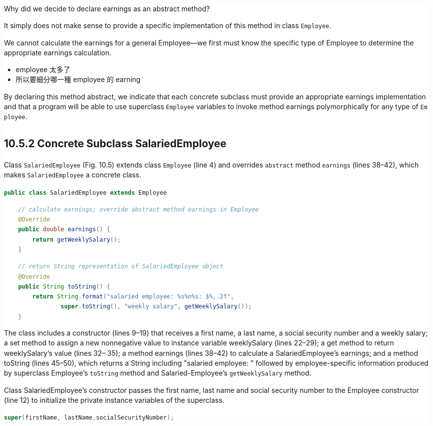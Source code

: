 Why did we decide to declare earnings as an abstract method?

It simply does not
make sense to provide a specific implementation of this method in class `Employee`.

We
cannot calculate the earnings for a general Employee—we first must know the specific type
of Employee to determine the appropriate earnings calculation.

-   employee 太多了
-   所以要細分哪一種 employee 的 earning

By declaring this method
abstract, we indicate that each concrete subclass must provide an appropriate earnings
implementation and that a program will be able to use superclass `Employee` variables to
invoke method earnings polymorphically for any type of `Employee`.

## 10.5.2 Concrete Subclass SalariedEmployee

Class `SalariedEmployee` (Fig. 10.5) extends class `Employee` (line 4) and overrides `abstract`
method `earnings` (lines 38–42), which makes `SalariedEmployee` a concrete class.

```java
public class SalariedEmployee extends Employee
```

```java
    // calculate earnings; override abstract method earnings in Employee
    @Override
    public double earnings() {
        return getWeeklySalary();
    }
```

```java
    // return String representation of SalariedEmployee object
    @Override
    public String toString() {
        return String.format("salaried employee: %s%n%s: $%,.2f",
                super.toString(), "weekly salary", getWeeklySalary());
    }
```

The class
includes a constructor (lines 9–19) that receives a first name, a last name, a social security
number and a weekly salary; a set method to assign a new nonnegative value to instance variable weeklySalary (lines 22–29); a get method to return weeklySalary’s value (lines 32–
35); a method earnings (lines 38–42) to calculate a SalariedEmployee’s earnings; and a
method toString (lines 45–50), which returns a String including "salaried employee: "
followed by employee-specific information produced by superclass Employee’s `toString`
method and Salaried-Employee’s `getWeeklySalary` method.

Class SalariedEmployee’s
constructor passes the first name, last name and social security number to the Employee constructor (line 12) to initialize the private instance variables of the superclass.

```java
super(firstName, lastName,socialSecurityNumber);
```
